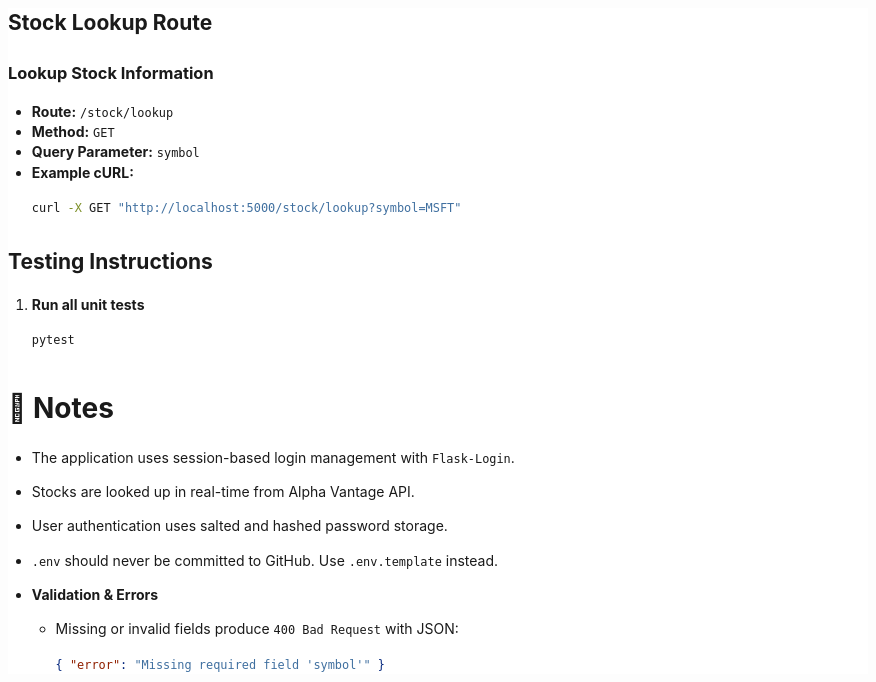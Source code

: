 ## Stock Lookup Route

### Lookup Stock Information

- **Route:** `/stock/lookup`
- **Method:** `GET`
- **Query Parameter:** `symbol`
- **Example cURL:**
  ```bash
  curl -X GET "http://localhost:5000/stock/lookup?symbol=MSFT"
  ```

## Testing Instructions

1. **Run all unit tests**
   ```bash
   pytest
   ```

# 🎯 Notes
- The application uses session-based login management with `Flask-Login`.
- Stocks are looked up in real-time from Alpha Vantage API.
- User authentication uses salted and hashed password storage.
- `.env` should never be committed to GitHub. Use `.env.template` instead.

- **Validation & Errors**  
  - Missing or invalid fields produce `400 Bad Request` with JSON:
    ```json
    { "error": "Missing required field 'symbol'" }
    ```
